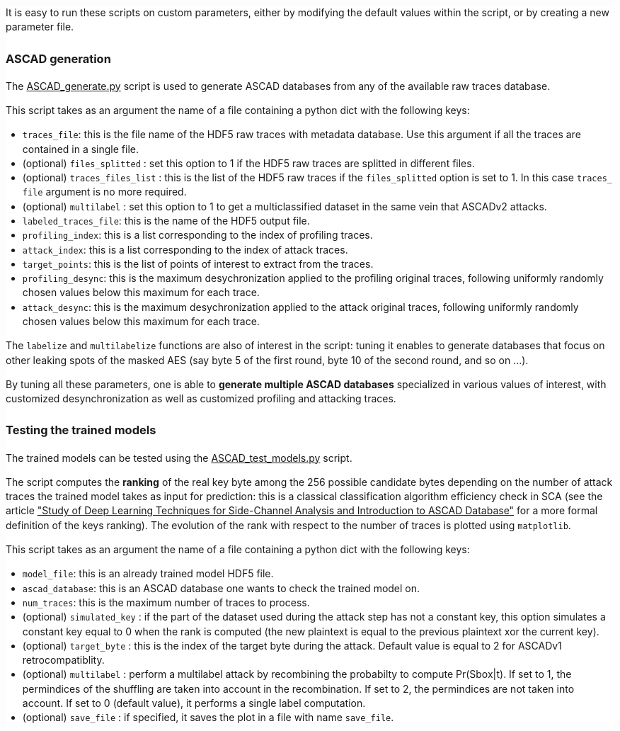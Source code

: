 It is easy to run these scripts on custom parameters, either by modifying the default values within the script, or by creating a new parameter file.

### <a name="ascad-generation"></a> ASCAD generation
The [ASCAD_generate.py](ASCAD_generate.py) script is used to generate ASCAD databases from any of the available raw traces database. 

This script takes as an argument the name of a file containing a python dict with the following keys:
  * `traces_file`: this is the file name of the HDF5 raw traces with metadata database. Use this argument if all the traces are contained in a single file.
  * (optional) `files_splitted` : set this option to 1 if the HDF5 raw traces are splitted in different files.
  * (optional) `traces_files_list` : this is the list of the HDF5 raw traces if the `files_splitted` option is set to 1. In this case `traces_file` argument is no more required.
  * (optional) `multilabel` : set this option to 1 to get a multiclassified dataset in the same vein that ASCADv2 attacks.
  * `labeled_traces_file`: this is the name of the HDF5 output file.
  * `profiling_index`: this is a list corresponding to the index of profiling traces.
  * `attack_index`: this is a list corresponding to the index of attack traces.
  * `target_points`: this is the list of points of interest to extract from the traces.
  * `profiling_desync`: this is the maximum desychronization applied to the profiling original traces, following uniformly randomly chosen values below this maximum for each trace.
  * `attack_desync`: this is the maximum desychronization applied to the attack original traces, following uniformly randomly chosen values below this maximum for each trace.

The `labelize` and `multilabelize` functions are also of interest in the script: tuning it enables to generate databases that focus on other leaking spots of the masked AES (say byte 5 of the first round, byte 10 of the second round, and so on ...).

By tuning all these parameters, one is able to **generate multiple ASCAD databases** specialized in various values of interest, with customized desynchronization as well as customized profiling and attacking traces.

### Testing the trained models

The trained models can be tested using the [ASCAD_test_models.py](ASCAD_test_models.py) script.

The script computes the **ranking** of the real key byte among the 256 possible candidate bytes depending on the number of attack traces the trained model takes as input for prediction: this is a classical classification algorithm efficiency check in SCA (see the article ["Study of Deep Learning Techniques for Side-Channel Analysis and Introduction to ASCAD Database"](https://eprint.iacr.org/2018/053.pdf) for a more formal definition of the keys ranking).
The evolution of the rank with respect to the number of traces is plotted using `matplotlib`.

This script takes as an argument the name of a file containing a python dict with the following keys:

* `model_file`: this is an already trained model HDF5 file.
* `ascad_database`: this is an ASCAD database one wants to check the trained model on.
* `num_traces`: this is the maximum number of traces to process.
* (optional) `simulated_key` : if the part of the dataset used during the attack step has not a constant key, this option simulates a constant key equal to 0 when the rank is computed (the new plaintext is equal to the previous plaintext xor the current key).
* (optional) `target_byte` : this is the index of the target byte during the attack. Default value is equal to 2 for ASCADv1 retrocompatiblity.
* (optional) `multilabel` : perform a multilabel attack by recombining the probabilty to compute Pr(Sbox|t). If set to 1, the permindices of the shuffling are taken into account in the recombination. If set to 2, the permindices are not taken into account. If set to 0 (default value), it performs a single label computation.
* (optional) `save_file` : if specified, it saves the plot in a file with name `save_file`.
